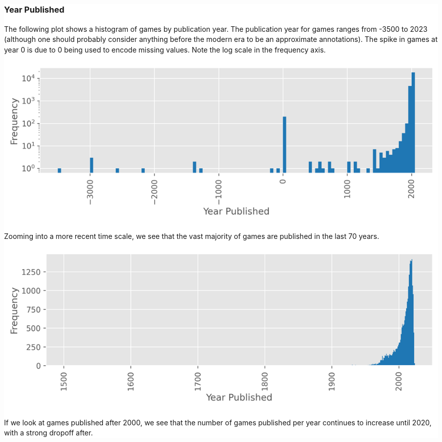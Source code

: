 ### Year Published
The following plot shows a histogram of games by publication year.
The publication year for games ranges from -3500 to 2023 
(although one should probably consider anything before the modern era to be an approximate annotations).
The spike in games at year 0 is due to 0 being used to encode missing values.
Note the log scale in the frequency axis.

![Histogram of all rated games](images/year_histo_all.png "Distribution of all boardgames.")

Zooming into a more recent time scale,
we see that the vast majority of games are published in the last 70 years.

![Histogram of games published after 1500](images/year_histo_1500.png "Distribution of boardgames published after the year 1500.")

If we look at games published after 2000,
we see that the number of games published per year continues
to increase until 2020, with a strong dropoff after.
